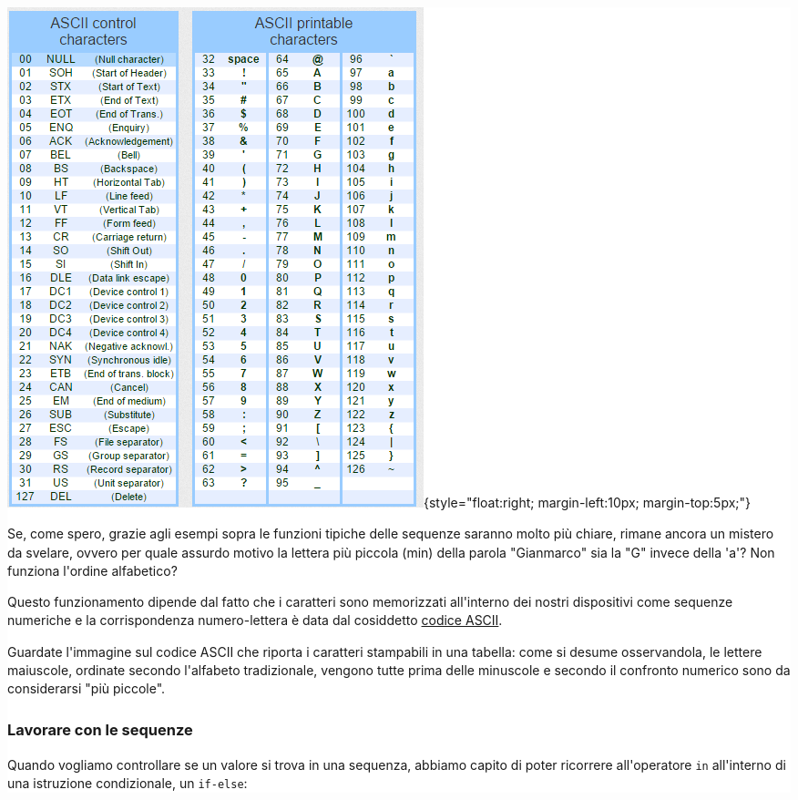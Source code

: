 ![Codice ASCII](images/ASCII_TABLE.png){style="float:right; margin-left:10px; margin-top:5px;"}

Se, come spero, grazie agli esempi sopra le funzioni tipiche delle sequenze saranno molto più chiare, rimane ancora un
mistero da svelare, ovvero per quale assurdo motivo la lettera più piccola (min) della parola "Gianmarco" sia la "G" invece 
della 'a'? Non funziona l'ordine alfabetico?

Questo funzionamento dipende dal fatto che i caratteri sono memorizzati all'interno dei nostri dispositivi come sequenze numeriche e la
corrispondenza numero-lettera è data dal cosiddetto [codice ASCII](https://it.wikipedia.org/wiki/ASCII).

Guardate l'immagine sul codice ASCII che riporta i caratteri stampabili in una tabella: come si desume osservandola, le lettere maiuscole, ordinate
secondo l'alfabeto tradizionale, vengono tutte prima delle minuscole e secondo il confronto numerico sono da considerarsi "più piccole".




### Lavorare con le sequenze


Quando vogliamo controllare se un valore si trova in una sequenza,
abbiamo capito di poter ricorrere all'operatore `in` all'interno di una
istruzione condizionale, un `if-else`:
